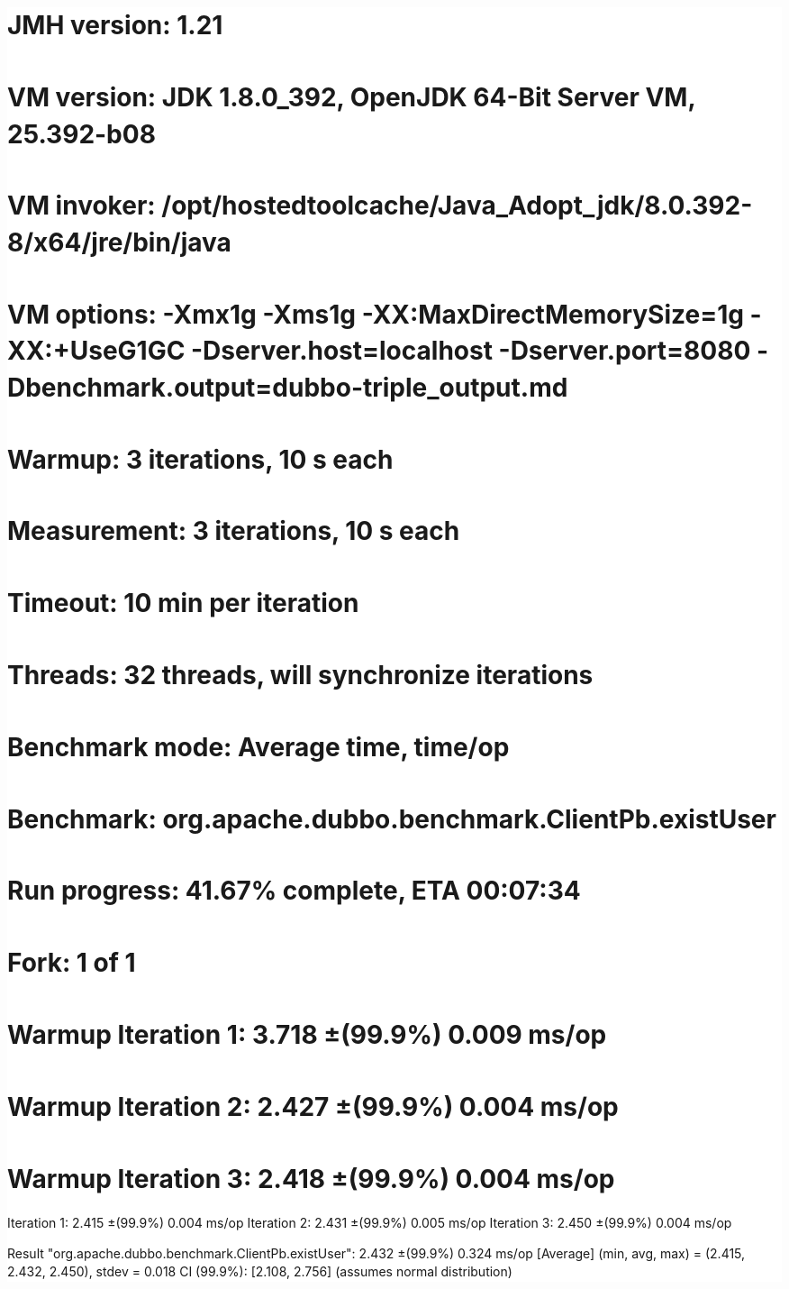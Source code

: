 
# JMH version: 1.21
# VM version: JDK 1.8.0_392, OpenJDK 64-Bit Server VM, 25.392-b08
# VM invoker: /opt/hostedtoolcache/Java_Adopt_jdk/8.0.392-8/x64/jre/bin/java
# VM options: -Xmx1g -Xms1g -XX:MaxDirectMemorySize=1g -XX:+UseG1GC -Dserver.host=localhost -Dserver.port=8080 -Dbenchmark.output=dubbo-triple_output.md
# Warmup: 3 iterations, 10 s each
# Measurement: 3 iterations, 10 s each
# Timeout: 10 min per iteration
# Threads: 32 threads, will synchronize iterations
# Benchmark mode: Average time, time/op
# Benchmark: org.apache.dubbo.benchmark.ClientPb.existUser

# Run progress: 41.67% complete, ETA 00:07:34
# Fork: 1 of 1
# Warmup Iteration   1: 3.718 ±(99.9%) 0.009 ms/op
# Warmup Iteration   2: 2.427 ±(99.9%) 0.004 ms/op
# Warmup Iteration   3: 2.418 ±(99.9%) 0.004 ms/op
Iteration   1: 2.415 ±(99.9%) 0.004 ms/op
Iteration   2: 2.431 ±(99.9%) 0.005 ms/op
Iteration   3: 2.450 ±(99.9%) 0.004 ms/op


Result "org.apache.dubbo.benchmark.ClientPb.existUser":
  2.432 ±(99.9%) 0.324 ms/op [Average]
  (min, avg, max) = (2.415, 2.432, 2.450), stdev = 0.018
  CI (99.9%): [2.108, 2.756] (assumes normal distribution)

